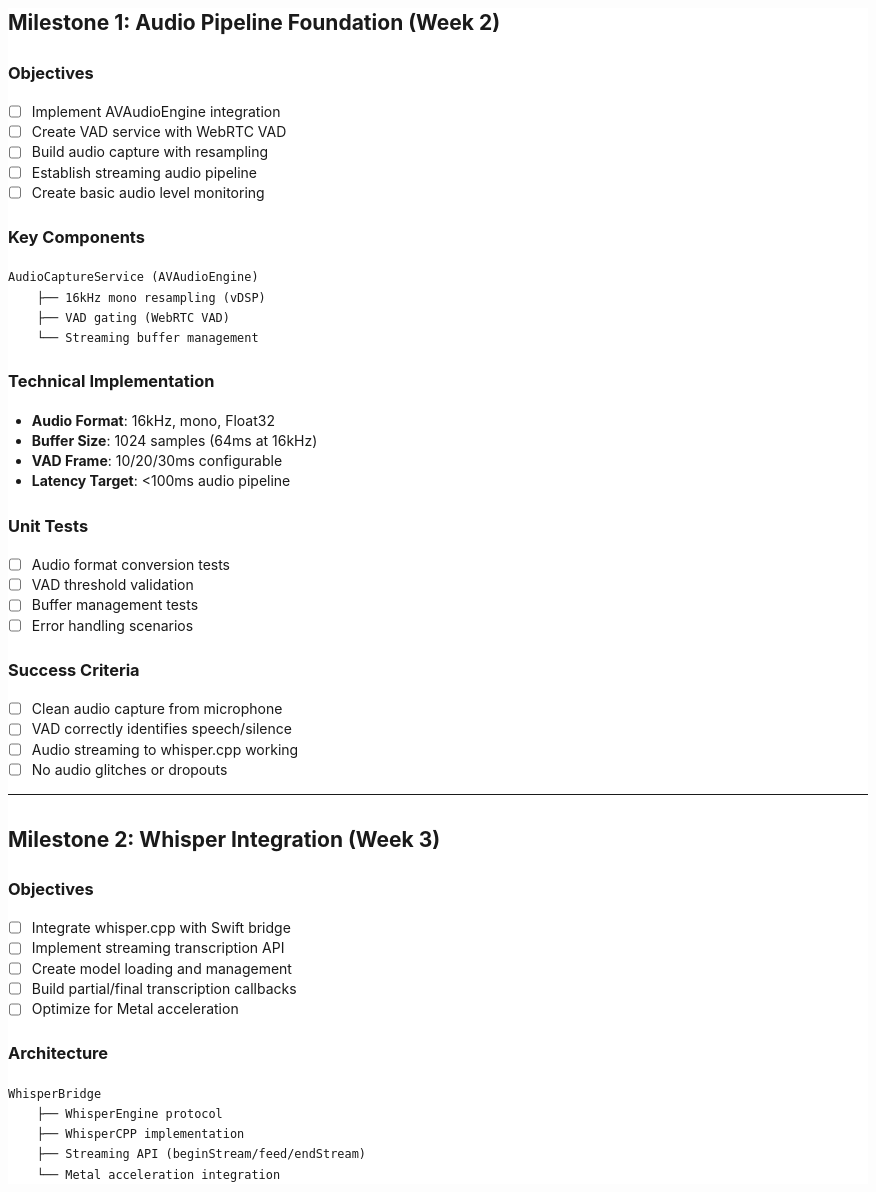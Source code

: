 
## Milestone 1: Audio Pipeline Foundation (Week 2)

### Objectives
- [ ] Implement AVAudioEngine integration
- [ ] Create VAD service with WebRTC VAD
- [ ] Build audio capture with resampling
- [ ] Establish streaming audio pipeline
- [ ] Create basic audio level monitoring

### Key Components
```
AudioCaptureService (AVAudioEngine)
    ├── 16kHz mono resampling (vDSP)
    ├── VAD gating (WebRTC VAD)
    └── Streaming buffer management
```

### Technical Implementation
- **Audio Format**: 16kHz, mono, Float32
- **Buffer Size**: 1024 samples (64ms at 16kHz)
- **VAD Frame**: 10/20/30ms configurable
- **Latency Target**: <100ms audio pipeline

### Unit Tests
- [ ] Audio format conversion tests
- [ ] VAD threshold validation
- [ ] Buffer management tests
- [ ] Error handling scenarios

### Success Criteria
- [ ] Clean audio capture from microphone
- [ ] VAD correctly identifies speech/silence
- [ ] Audio streaming to whisper.cpp working
- [ ] No audio glitches or dropouts

---

## Milestone 2: Whisper Integration (Week 3)

### Objectives
- [ ] Integrate whisper.cpp with Swift bridge
- [ ] Implement streaming transcription API
- [ ] Create model loading and management
- [ ] Build partial/final transcription callbacks
- [ ] Optimize for Metal acceleration

### Architecture
```
WhisperBridge
    ├── WhisperEngine protocol
    ├── WhisperCPP implementation
    ├── Streaming API (beginStream/feed/endStream)
    └── Metal acceleration integration
```
